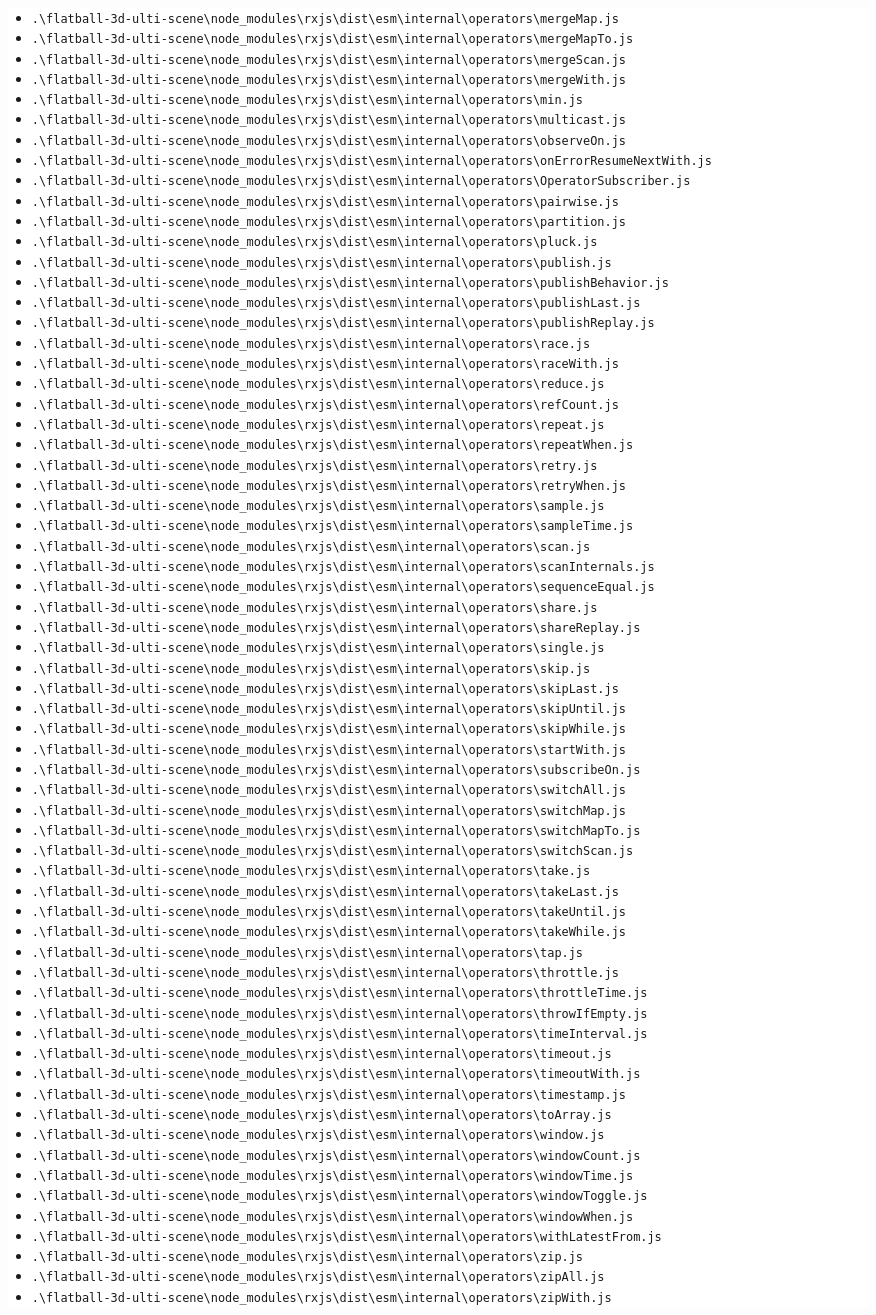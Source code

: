 - `.\flatball-3d-ulti-scene\node_modules\rxjs\dist\esm\internal\operators\mergeMap.js`
- `.\flatball-3d-ulti-scene\node_modules\rxjs\dist\esm\internal\operators\mergeMapTo.js`
- `.\flatball-3d-ulti-scene\node_modules\rxjs\dist\esm\internal\operators\mergeScan.js`
- `.\flatball-3d-ulti-scene\node_modules\rxjs\dist\esm\internal\operators\mergeWith.js`
- `.\flatball-3d-ulti-scene\node_modules\rxjs\dist\esm\internal\operators\min.js`
- `.\flatball-3d-ulti-scene\node_modules\rxjs\dist\esm\internal\operators\multicast.js`
- `.\flatball-3d-ulti-scene\node_modules\rxjs\dist\esm\internal\operators\observeOn.js`
- `.\flatball-3d-ulti-scene\node_modules\rxjs\dist\esm\internal\operators\onErrorResumeNextWith.js`
- `.\flatball-3d-ulti-scene\node_modules\rxjs\dist\esm\internal\operators\OperatorSubscriber.js`
- `.\flatball-3d-ulti-scene\node_modules\rxjs\dist\esm\internal\operators\pairwise.js`
- `.\flatball-3d-ulti-scene\node_modules\rxjs\dist\esm\internal\operators\partition.js`
- `.\flatball-3d-ulti-scene\node_modules\rxjs\dist\esm\internal\operators\pluck.js`
- `.\flatball-3d-ulti-scene\node_modules\rxjs\dist\esm\internal\operators\publish.js`
- `.\flatball-3d-ulti-scene\node_modules\rxjs\dist\esm\internal\operators\publishBehavior.js`
- `.\flatball-3d-ulti-scene\node_modules\rxjs\dist\esm\internal\operators\publishLast.js`
- `.\flatball-3d-ulti-scene\node_modules\rxjs\dist\esm\internal\operators\publishReplay.js`
- `.\flatball-3d-ulti-scene\node_modules\rxjs\dist\esm\internal\operators\race.js`
- `.\flatball-3d-ulti-scene\node_modules\rxjs\dist\esm\internal\operators\raceWith.js`
- `.\flatball-3d-ulti-scene\node_modules\rxjs\dist\esm\internal\operators\reduce.js`
- `.\flatball-3d-ulti-scene\node_modules\rxjs\dist\esm\internal\operators\refCount.js`
- `.\flatball-3d-ulti-scene\node_modules\rxjs\dist\esm\internal\operators\repeat.js`
- `.\flatball-3d-ulti-scene\node_modules\rxjs\dist\esm\internal\operators\repeatWhen.js`
- `.\flatball-3d-ulti-scene\node_modules\rxjs\dist\esm\internal\operators\retry.js`
- `.\flatball-3d-ulti-scene\node_modules\rxjs\dist\esm\internal\operators\retryWhen.js`
- `.\flatball-3d-ulti-scene\node_modules\rxjs\dist\esm\internal\operators\sample.js`
- `.\flatball-3d-ulti-scene\node_modules\rxjs\dist\esm\internal\operators\sampleTime.js`
- `.\flatball-3d-ulti-scene\node_modules\rxjs\dist\esm\internal\operators\scan.js`
- `.\flatball-3d-ulti-scene\node_modules\rxjs\dist\esm\internal\operators\scanInternals.js`
- `.\flatball-3d-ulti-scene\node_modules\rxjs\dist\esm\internal\operators\sequenceEqual.js`
- `.\flatball-3d-ulti-scene\node_modules\rxjs\dist\esm\internal\operators\share.js`
- `.\flatball-3d-ulti-scene\node_modules\rxjs\dist\esm\internal\operators\shareReplay.js`
- `.\flatball-3d-ulti-scene\node_modules\rxjs\dist\esm\internal\operators\single.js`
- `.\flatball-3d-ulti-scene\node_modules\rxjs\dist\esm\internal\operators\skip.js`
- `.\flatball-3d-ulti-scene\node_modules\rxjs\dist\esm\internal\operators\skipLast.js`
- `.\flatball-3d-ulti-scene\node_modules\rxjs\dist\esm\internal\operators\skipUntil.js`
- `.\flatball-3d-ulti-scene\node_modules\rxjs\dist\esm\internal\operators\skipWhile.js`
- `.\flatball-3d-ulti-scene\node_modules\rxjs\dist\esm\internal\operators\startWith.js`
- `.\flatball-3d-ulti-scene\node_modules\rxjs\dist\esm\internal\operators\subscribeOn.js`
- `.\flatball-3d-ulti-scene\node_modules\rxjs\dist\esm\internal\operators\switchAll.js`
- `.\flatball-3d-ulti-scene\node_modules\rxjs\dist\esm\internal\operators\switchMap.js`
- `.\flatball-3d-ulti-scene\node_modules\rxjs\dist\esm\internal\operators\switchMapTo.js`
- `.\flatball-3d-ulti-scene\node_modules\rxjs\dist\esm\internal\operators\switchScan.js`
- `.\flatball-3d-ulti-scene\node_modules\rxjs\dist\esm\internal\operators\take.js`
- `.\flatball-3d-ulti-scene\node_modules\rxjs\dist\esm\internal\operators\takeLast.js`
- `.\flatball-3d-ulti-scene\node_modules\rxjs\dist\esm\internal\operators\takeUntil.js`
- `.\flatball-3d-ulti-scene\node_modules\rxjs\dist\esm\internal\operators\takeWhile.js`
- `.\flatball-3d-ulti-scene\node_modules\rxjs\dist\esm\internal\operators\tap.js`
- `.\flatball-3d-ulti-scene\node_modules\rxjs\dist\esm\internal\operators\throttle.js`
- `.\flatball-3d-ulti-scene\node_modules\rxjs\dist\esm\internal\operators\throttleTime.js`
- `.\flatball-3d-ulti-scene\node_modules\rxjs\dist\esm\internal\operators\throwIfEmpty.js`
- `.\flatball-3d-ulti-scene\node_modules\rxjs\dist\esm\internal\operators\timeInterval.js`
- `.\flatball-3d-ulti-scene\node_modules\rxjs\dist\esm\internal\operators\timeout.js`
- `.\flatball-3d-ulti-scene\node_modules\rxjs\dist\esm\internal\operators\timeoutWith.js`
- `.\flatball-3d-ulti-scene\node_modules\rxjs\dist\esm\internal\operators\timestamp.js`
- `.\flatball-3d-ulti-scene\node_modules\rxjs\dist\esm\internal\operators\toArray.js`
- `.\flatball-3d-ulti-scene\node_modules\rxjs\dist\esm\internal\operators\window.js`
- `.\flatball-3d-ulti-scene\node_modules\rxjs\dist\esm\internal\operators\windowCount.js`
- `.\flatball-3d-ulti-scene\node_modules\rxjs\dist\esm\internal\operators\windowTime.js`
- `.\flatball-3d-ulti-scene\node_modules\rxjs\dist\esm\internal\operators\windowToggle.js`
- `.\flatball-3d-ulti-scene\node_modules\rxjs\dist\esm\internal\operators\windowWhen.js`
- `.\flatball-3d-ulti-scene\node_modules\rxjs\dist\esm\internal\operators\withLatestFrom.js`
- `.\flatball-3d-ulti-scene\node_modules\rxjs\dist\esm\internal\operators\zip.js`
- `.\flatball-3d-ulti-scene\node_modules\rxjs\dist\esm\internal\operators\zipAll.js`
- `.\flatball-3d-ulti-scene\node_modules\rxjs\dist\esm\internal\operators\zipWith.js`